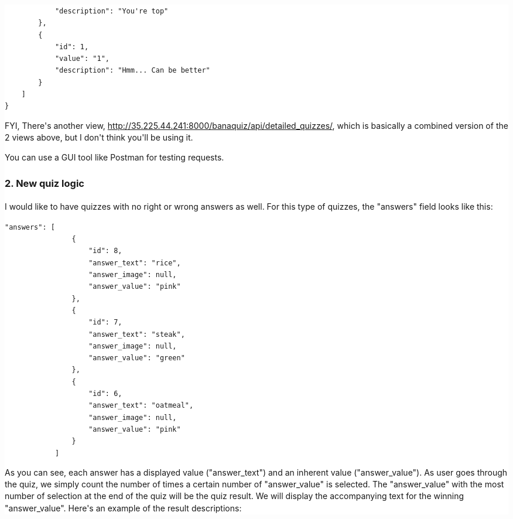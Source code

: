 ```
            "description": "You're top"
        },
        {
            "id": 1,
            "value": "1",
            "description": "Hmm... Can be better"
        }
    ]
}
```


FYI, There's another view, http://35.225.44.241:8000/banaquiz/api/detailed_quizzes/, 
which is basically a combined version of the 2 views above, but I don't think 
you'll be using it.

You can use a GUI tool like Postman for testing requests.


### 2. New quiz logic

I would like to have quizzes with no right or wrong answers as well. For this 
type of quizzes, the "answers" field looks like this:

```
"answers": [
                {
                    "id": 8,
                    "answer_text": "rice",
                    "answer_image": null,
                    "answer_value": "pink"
                },
                {
                    "id": 7,
                    "answer_text": "steak",
                    "answer_image": null,
                    "answer_value": "green"
                },
                {
                    "id": 6,
                    "answer_text": "oatmeal",
                    "answer_image": null,
                    "answer_value": "pink"
                }
            ]
```

As you can see, each answer has a displayed value ("answer_text") and an 
inherent value ("answer_value"). As user goes through the quiz, we simply count 
the number of times a certain number of "answer_value" is selected. The 
"answer_value" with the most number of selection at the end of the quiz will be 
the quiz result. We will display the accompanying text for the winning 
"answer_value". Here's an example of the result descriptions:
